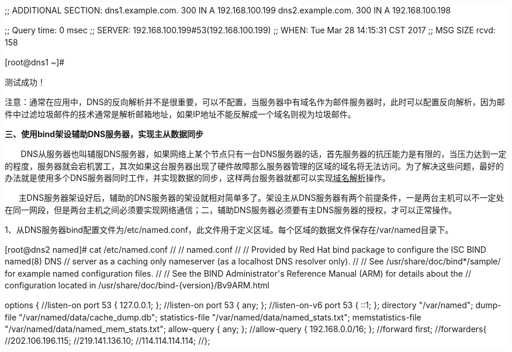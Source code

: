 ;; ADDITIONAL SECTION:
dns1.example.com.    300    IN    A    192.168.100.199
dns2.example.com.    300    IN    A    192.168.100.198

;; Query time: 0 msec
;; SERVER: 192.168.100.199#53(192.168.100.199)
;; WHEN: Tue Mar 28 14:15:31 CST 2017
;; MSG SIZE  rcvd: 158

\[root@dns1 ~\]#

测试成功！

注意：通常在应用中，DNS的反向解析并不是很重要，可以不配置，当服务器中有域名作为邮件服务器时，此时可以配置反向解析，因为邮件中过滤垃圾邮件的技术通常是解析邮箱地址，如果IP地址不能反解成一个域名则视为垃圾邮件。

**三、使用bind架设辅助DNS服务器，实现主从数据同步**

       DNS从服务器也叫辅服DNS服务器，如果网络上某个节点只有一台DNS服务器的话，首先服务器的抗压能力是有限的，当压力达到一定的程度，服务器就会宕机罢工，其次如果这台服务器出现了硬件故障那么服务器管理的区域的域名将无法访问。为了解决这些问题，最好的办法就是使用多个DNS服务器同时工作，并实现数据的同步，这样两台服务器就都可以实现[域名解析](https://cloud.tencent.com/product/cns?from=10680)操作。

      主DNS服务器架设好后，辅助的DNS服务器的架设就相对简单多了。架设主从DNS服务器有两个前提条件，一是两台主机可以不一定处在同一网段，但是两台主机之间必须要实现网络通信；二，辅助DNS服务器必须要有主DNS服务器的授权，才可以正常操作。

1、从DNS服务器bind配置文件为/etc/named.conf，此文件用于定义区域。每个区域的数据文件保存在/var/named目录下。

\[root@dns2 named\]\# cat  /etc/named.conf
//
// named.conf
//
// Provided by Red Hat bind package to configure the ISC BIND named(8) DNS
// server as a caching only nameserver (as a localhost DNS resolver only).
//
// See /usr/share/doc/bind\*/sample/ for example named configuration files.
//
// See the BIND Administrator's Reference Manual (ARM) for details about the
// configuration located in /usr/share/doc/bind-{version}/Bv9ARM.html

options {
    //listen-on port 53 { 127.0.0.1; };
    //listen-on port 53 { any; };
    //listen-on-v6 port 53 { ::1; };
    directory     "/var/named";
    dump\-file     "/var/named/data/cache\_dump.db";
    statistics\-file "/var/named/data/named\_stats.txt";
    memstatistics\-file "/var/named/data/named\_mem\_stats.txt";
    allow\-query     { any; };
    //allow-query     { 192.168.0.0/16; };
    //forward first;
    //forwarders{
    //202.106.196.115;
    //219.141.136.10;
    //114.114.114.114;
    //};
